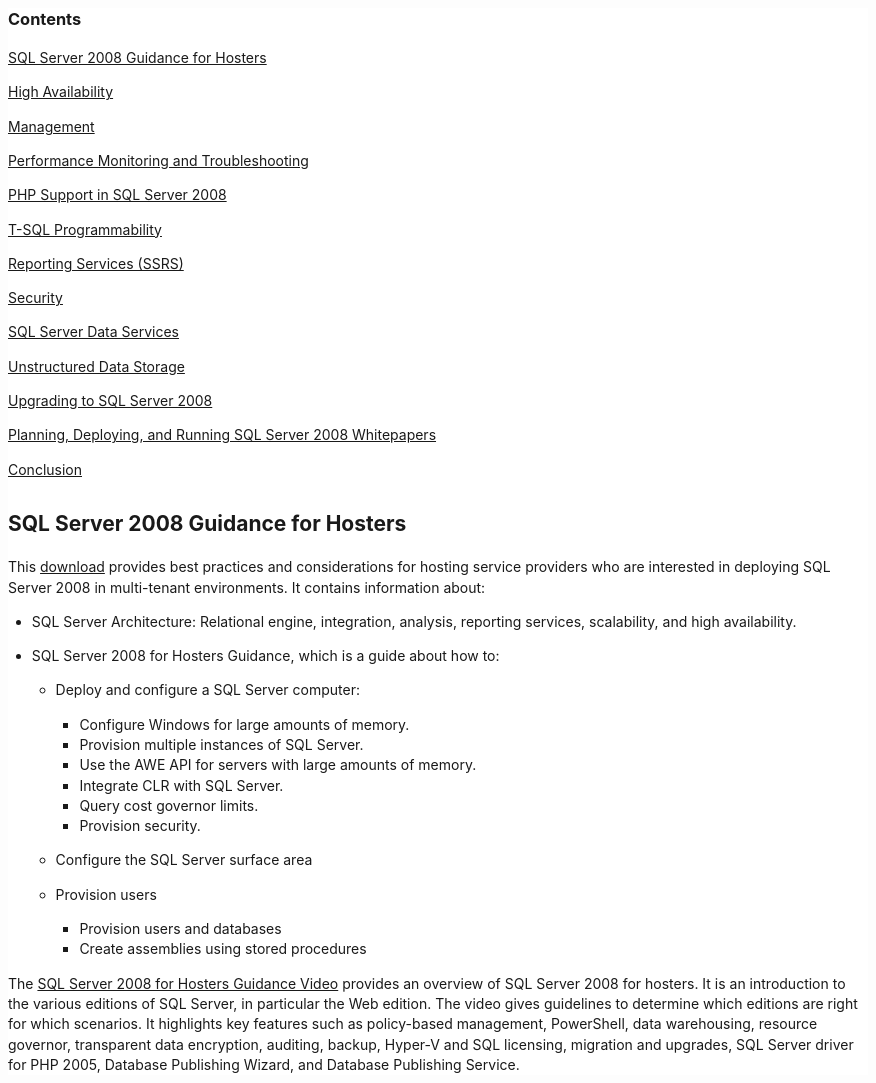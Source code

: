 ### Contents

[SQL Server 2008 Guidance for Hosters](sql-2008-for-hosters.md#sqlguide)

[High Availability](sql-2008-for-hosters.md#ha)

[Management](sql-2008-for-hosters.md#management)

[Performance Monitoring and Troubleshooting](sql-2008-for-hosters.md#perfmon)

[PHP Support in SQL Server 2008](sql-2008-for-hosters.md#php)

[T-SQL Programmability](sql-2008-for-hosters.md#tsql)

[Reporting Services (SSRS)](sql-2008-for-hosters.md#reporting)

[Security](sql-2008-for-hosters.md#security)

[SQL Server Data Services](sql-2008-for-hosters.md#dataservices)

[Unstructured Data Storage](sql-2008-for-hosters.md#undatastr)

[Upgrading to SQL Server 2008](sql-2008-for-hosters.md#upgrade)

[Planning, Deploying, and Running SQL Server 2008 Whitepapers](sql-2008-for-hosters.md#wp)

[Conclusion](sql-2008-for-hosters.md#conclusion)

<a id="sqlguide"></a>

## SQL Server 2008 Guidance for Hosters

This [download](https://download.microsoft.com/download/d/1/f/d1f05c2e-0741-442d-859e-9417b377fdfa/The%20architectural%20view%20of%20SQL%20Server.zip) provides best practices and considerations for hosting service providers who are interested in deploying SQL Server 2008 in multi-tenant environments. It contains information about:

- SQL Server Architecture: Relational engine, integration, analysis, reporting services, scalability, and high availability.
- SQL Server 2008 for Hosters Guidance, which is a guide about how to:

    - Deploy and configure a SQL Server computer:

        - Configure Windows for large amounts of memory.
        - Provision multiple instances of SQL Server.
        - Use the AWE API for servers with large amounts of memory.
        - Integrate CLR with SQL Server.
        - Query cost governor limits.
        - Provision security.
    - Configure the SQL Server surface area
    - Provision users 

        - Provision users and databases
        - Create assemblies using stored procedures

The [SQL Server 2008 for Hosters Guidance Video](https://mediadl.microsoft.com/mediadl/IISNET/Media/SQL%20Server%202008%20for%20Hosters.wmv) provides an overview of SQL Server 2008 for hosters. It is an introduction to the various editions of SQL Server, in particular the Web edition. The video gives guidelines to determine which editions are right for which scenarios. It highlights key features such as policy-based management, PowerShell, data warehousing, resource governor, transparent data encryption, auditing, backup, Hyper-V and SQL licensing, migration and upgrades, SQL Server driver for PHP 2005, Database Publishing Wizard, and Database Publishing Service.
